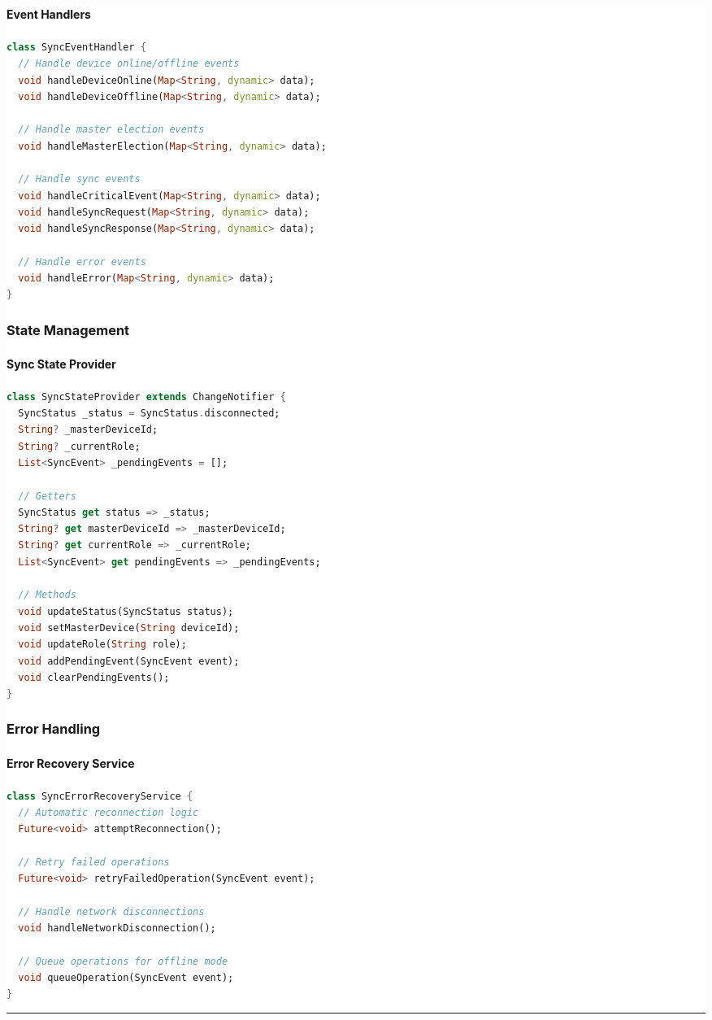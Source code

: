 #### Event Handlers
```dart
class SyncEventHandler {
  // Handle device online/offline events
  void handleDeviceOnline(Map<String, dynamic> data);
  void handleDeviceOffline(Map<String, dynamic> data);
  
  // Handle master election events
  void handleMasterElection(Map<String, dynamic> data);
  
  // Handle sync events
  void handleCriticalEvent(Map<String, dynamic> data);
  void handleSyncRequest(Map<String, dynamic> data);
  void handleSyncResponse(Map<String, dynamic> data);
  
  // Handle error events
  void handleError(Map<String, dynamic> data);
}
```

### State Management

#### Sync State Provider
```dart
class SyncStateProvider extends ChangeNotifier {
  SyncStatus _status = SyncStatus.disconnected;
  String? _masterDeviceId;
  String? _currentRole;
  List<SyncEvent> _pendingEvents = [];
  
  // Getters
  SyncStatus get status => _status;
  String? get masterDeviceId => _masterDeviceId;
  String? get currentRole => _currentRole;
  List<SyncEvent> get pendingEvents => _pendingEvents;
  
  // Methods
  void updateStatus(SyncStatus status);
  void setMasterDevice(String deviceId);
  void updateRole(String role);
  void addPendingEvent(SyncEvent event);
  void clearPendingEvents();
}
```

### Error Handling

#### Error Recovery Service
```dart
class SyncErrorRecoveryService {
  // Automatic reconnection logic
  Future<void> attemptReconnection();
  
  // Retry failed operations
  Future<void> retryFailedOperation(SyncEvent event);
  
  // Handle network disconnections
  void handleNetworkDisconnection();
  
  // Queue operations for offline mode
  void queueOperation(SyncEvent event);
}
```

---